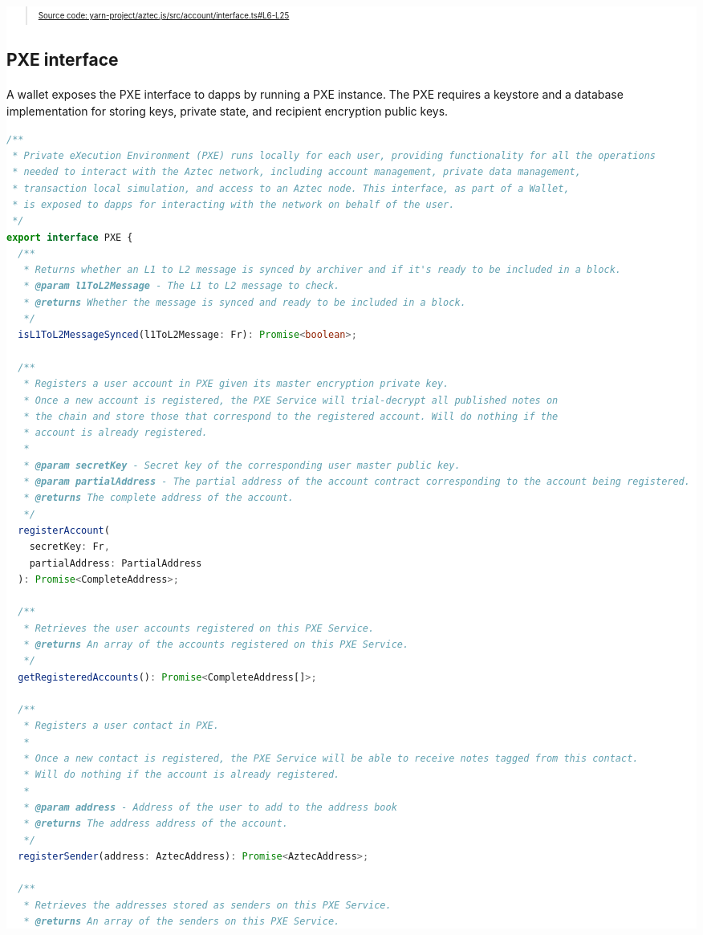 > <sup><sub><a href="https://github.com/AztecProtocol/aztec-packages/blob/alpha-testnet/yarn-project/aztec.js/src/account/interface.ts#L6-L25" target="_blank" rel="noopener noreferrer">Source code: yarn-project/aztec.js/src/account/interface.ts#L6-L25</a></sub></sup>

## PXE interface

A wallet exposes the PXE interface to dapps by running a PXE instance. The PXE requires a keystore and a database implementation for storing keys, private state, and recipient encryption public keys.

```typescript title="pxe-interface" showLineNumbers
/**
 * Private eXecution Environment (PXE) runs locally for each user, providing functionality for all the operations
 * needed to interact with the Aztec network, including account management, private data management,
 * transaction local simulation, and access to an Aztec node. This interface, as part of a Wallet,
 * is exposed to dapps for interacting with the network on behalf of the user.
 */
export interface PXE {
  /**
   * Returns whether an L1 to L2 message is synced by archiver and if it's ready to be included in a block.
   * @param l1ToL2Message - The L1 to L2 message to check.
   * @returns Whether the message is synced and ready to be included in a block.
   */
  isL1ToL2MessageSynced(l1ToL2Message: Fr): Promise<boolean>;

  /**
   * Registers a user account in PXE given its master encryption private key.
   * Once a new account is registered, the PXE Service will trial-decrypt all published notes on
   * the chain and store those that correspond to the registered account. Will do nothing if the
   * account is already registered.
   *
   * @param secretKey - Secret key of the corresponding user master public key.
   * @param partialAddress - The partial address of the account contract corresponding to the account being registered.
   * @returns The complete address of the account.
   */
  registerAccount(
    secretKey: Fr,
    partialAddress: PartialAddress
  ): Promise<CompleteAddress>;

  /**
   * Retrieves the user accounts registered on this PXE Service.
   * @returns An array of the accounts registered on this PXE Service.
   */
  getRegisteredAccounts(): Promise<CompleteAddress[]>;

  /**
   * Registers a user contact in PXE.
   *
   * Once a new contact is registered, the PXE Service will be able to receive notes tagged from this contact.
   * Will do nothing if the account is already registered.
   *
   * @param address - Address of the user to add to the address book
   * @returns The address address of the account.
   */
  registerSender(address: AztecAddress): Promise<AztecAddress>;

  /**
   * Retrieves the addresses stored as senders on this PXE Service.
   * @returns An array of the senders on this PXE Service.
```